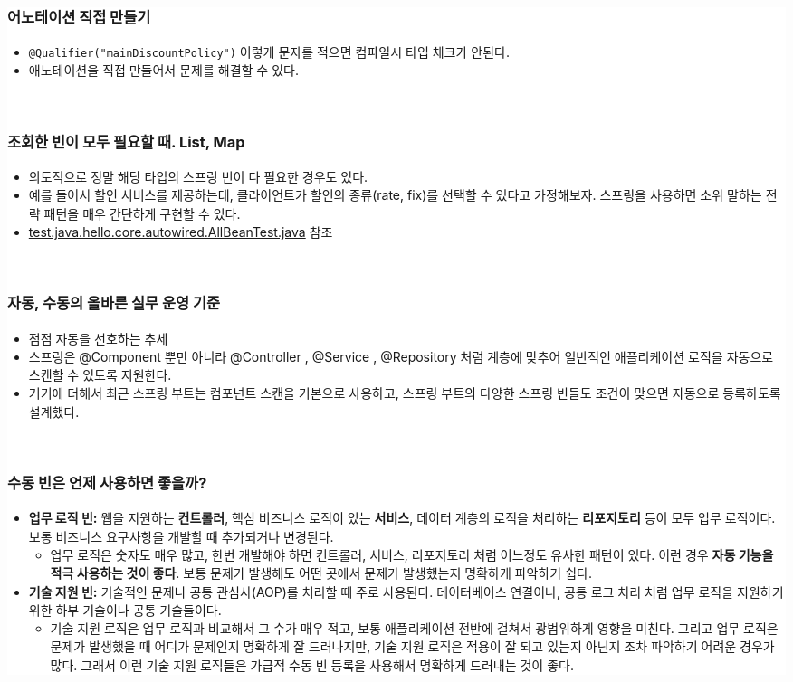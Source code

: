 ### 어노테이션 직접 만들기
- `@Qualifier("mainDiscountPolicy")` 이렇게 문자를 적으면 컴파일시 타입 체크가 안된다.
- 애노테이션을 직접 만들어서 문제를 해결할 수 있다.

<br>

### 조회한 빈이 모두 필요할 때. List, Map
- 의도적으로 정말 해당 타입의 스프링 빈이 다 필요한 경우도 있다.
- 예를 들어서 할인 서비스를 제공하는데, 클라이언트가 할인의 종류(rate, fix)를 선택할 수 있다고 가정해보자. 스프링을 사용하면 소위 말하는 전략 패턴을 매우 간단하게 구현할 수 있다.
- [test.java.hello.core.autowired.AllBeanTest.java](http://test.java.hello.core.autowired.AllBeanTest.java) 참조

<br>

### 자동, 수동의 올바른 실무 운영 기준
- 점점 자동을 선호하는 추세
- 스프링은 @Component 뿐만 아니라 @Controller , @Service , @Repository 처럼 계층에 맞추어 일반적인 애플리케이션 로직을 자동으로 스캔할 수 있도록 지원한다.
- 거기에 더해서 최근 스프링 부트는 컴포넌트 스캔을 기본으로 사용하고, 스프링 부트의 다양한 스프링 빈들도 조건이 맞으면 자동으로 등록하도록 설계했다.

<br>

### 수동 빈은 언제 사용하면 좋을까?
- **업무 로직 빈:** 웹을 지원하는 **컨트롤러**, 핵심 비즈니스 로직이 있는 **서비스**, 데이터 계층의 로직을 처리하는
**리포지토리** 등이 모두 업무 로직이다. 보통 비즈니스 요구사항을 개발할 때 추가되거나 변경된다.
    - 업무 로직은 숫자도 매우 많고, 한번 개발해야 하면 컨트롤러, 서비스, 리포지토리 처럼 어느정도 유사한 패턴이 있다. 이런 경우 **자동 기능을 적극 사용하는 것이 좋다**. 보통 문제가 발생해도 어떤 곳에서 문제가 발생했는지 명확하게 파악하기 쉽다.
- **기술 지원 빈:** 기술적인 문제나 공통 관심사(AOP)를 처리할 때 주로 사용된다. 데이터베이스 연결이나,
공통 로그 처리 처럼 업무 로직을 지원하기 위한 하부 기술이나 공통 기술들이다.
    - 기술 지원 로직은 업무 로직과 비교해서 그 수가 매우 적고, 보통 애플리케이션 전반에 걸쳐서 광범위하게 영향을 미친다. 그리고 업무 로직은 문제가 발생했을 때 어디가 문제인지 명확하게 잘 드러나지만, 기술 지원 로직은 적용이 잘 되고 있는지 아닌지 조차 파악하기 어려운 경우가 많다. 그래서 이런 기술 지원 로직들은 가급적 수동 빈 등록을 사용해서 명확하게 드러내는 것이 좋다.